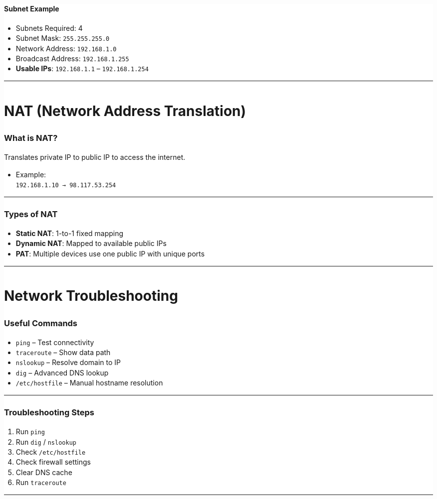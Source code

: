 #### Subnet Example

- Subnets Required: 4
- Subnet Mask: `255.255.255.0`
- Network Address: `192.168.1.0`
- Broadcast Address: `192.168.1.255`
- **Usable IPs**: `192.168.1.1` – `192.168.1.254`

---

# NAT (Network Address Translation)

### What is NAT?

Translates private IP to public IP to access the internet.

- Example:  
  `192.168.1.10 → 98.117.53.254`

---

### Types of NAT

- **Static NAT**: 1-to-1 fixed mapping
- **Dynamic NAT**: Mapped to available public IPs
- **PAT**: Multiple devices use one public IP with unique ports

---

# Network Troubleshooting

### Useful Commands

- `ping` – Test connectivity
- `traceroute` – Show data path
- `nslookup` – Resolve domain to IP
- `dig` – Advanced DNS lookup
- `/etc/hostfile` – Manual hostname resolution

---

### Troubleshooting Steps

1. Run `ping`
2. Run `dig` / `nslookup`
3. Check `/etc/hostfile`
4. Check firewall settings
5. Clear DNS cache
6. Run `traceroute`

---
